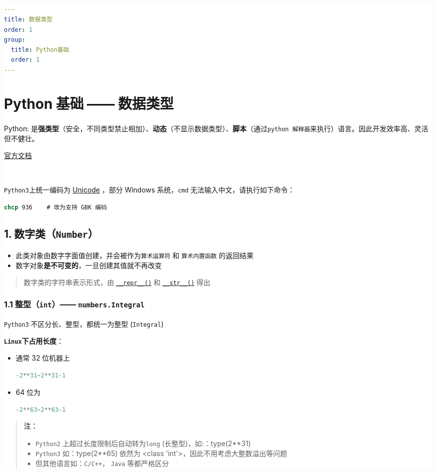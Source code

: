 ```yaml
---
title: 数据类型
order: 1
group:
  title: Python基础
  order: 1
---
```


# Python 基础 —— 数据类型

<Alert type="info"><Font type="info">Python: </Font>是**强类型**（安全，不同类型禁止相加）、**动态**（不显示数据类型）、**脚本**（通过`python 解释器`来执行）语言。因此开发效率高、灵活但不健壮。</Alert>

[官方文档](https://docs.python.org/zh-cn/3/)

</br>

`Python3`上统一编码为 [Unicode](/back_end/python/base/初识/字符编码#122-unicode万国码) ，部分 Windows 系统，`cmd` 无法输入中文，请执行如下命令：

```cmd
chcp 936	# 改为支持 GBK 编码
```

## 1. 数字类（`Number`）

- 此类对象由数字字面值创建，并会被作为`算术运算符` 和 `算术内置函数` 的返回结果
- 数字对象**是不可变的**，一旦创建其值就不再改变

> 数字类的字符串表示形式，由 [`__repr__()`]() 和 [`__str__()`]() 得出

### **1.1 整型（`int`）—— `numbers.Integral`**

`Python3` 不区分长、整型，都统一为整型 (`Integral`)

**`Linux`下占用长度**：

- 通常 32 位机器上

  ```python
  -2**31~2**31-1
  ```

- 64 位为

  ```python
  -2**63~2**63-1
  ```

> **注：**
>
> - `Python2` 上超过长度限制后自动转为`long` (长整型)，如:：type(2\*\*31)
> - `Python3` 如：type(2\*\*65) 依然为 <class 'int'>，因此不用考虑大整数溢出等问题
> - 但其他语言如：`C/C++`， `Java` 等都严格区分

